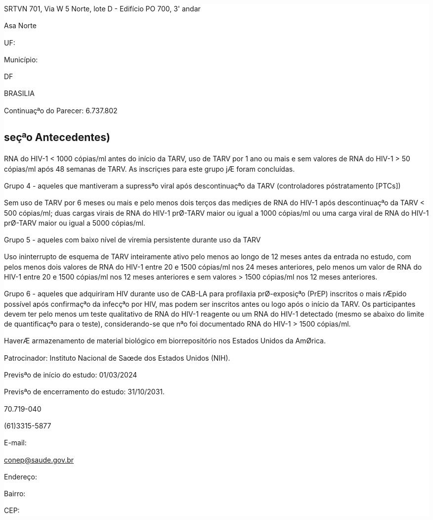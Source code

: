 SRTVN 701, Via W 5 Norte, lote D - Edifício PO 700, 3' andar

Asa Norte

UF:

Município:

DF

BRASILIA

Continuaçªo do Parecer: 6.737.802

## seçªo Antecedentes)

RNA do HIV-1 &lt; 1000 cópias/ml antes do início da TARV, uso de TARV por 1 ano ou mais e sem valores de RNA do HIV-1 &gt; 50 cópias/ml após 48 semanas de TARV. As inscriçıes para este grupo jÆ foram concluídas.

Grupo 4 - aqueles que mantiveram a supressªo viral após descontinuaçªo da TARV (controladores póstratamento [PTCs])

Sem uso de TARV por 6 meses ou mais e pelo menos dois terços das mediçıes de RNA do HIV-1 após descontinuaçªo da TARV &lt; 500 cópias/ml; duas cargas virais de RNA do HIV-1 prØ-TARV maior ou igual a 1000 cópias/ml ou uma carga viral de RNA do HIV-1 prØ-TARV maior ou igual a 5000 cópias/ml.

Grupo 5 - aqueles com baixo nível de viremia persistente durante uso da TARV

Uso ininterrupto de esquema de TARV inteiramente ativo pelo menos ao longo de 12 meses antes da entrada no estudo, com pelos menos dois valores de RNA do HIV-1 entre 20 e 1500 cópias/ml nos 24 meses anteriores, pelo menos um valor de RNA do HIV-1 entre 20 e 1500 cópias/ml nos 12 meses anteriores e sem valores &gt; 1500 cópias/ml nos 12 meses anteriores.

Grupo 6 - aqueles que adquiriram HIV durante uso de CAB-LA para profilaxia prØ-exposiçªo (PrEP) inscritos o mais rÆpido possível após confirmaçªo da infecçªo por HIV, mas podem ser inscritos antes ou logo após o início da TARV. Os participantes devem ter pelo menos um teste qualitativo de RNA do HIV-1 reagente ou um RNA do HIV-1 detectado (mesmo se abaixo do limite de quantificaçªo para o teste), considerando-se que nªo foi documentado RNA do HIV-1 &gt; 1500 cópias/ml.

HaverÆ armazenamento de material biológico em biorrepositório nos Estados Unidos da AmØrica.

Patrocinador: Instituto Nacional de Saœde dos Estados Unidos (NIH).

Previsªo de início do estudo: 01/03/2024

Previsªo de encerramento do estudo: 31/10/2031.

70.719-040

(61)3315-5877

E-mail:

conep@saude.gov.br

Endereço:

Bairro:

CEP:
